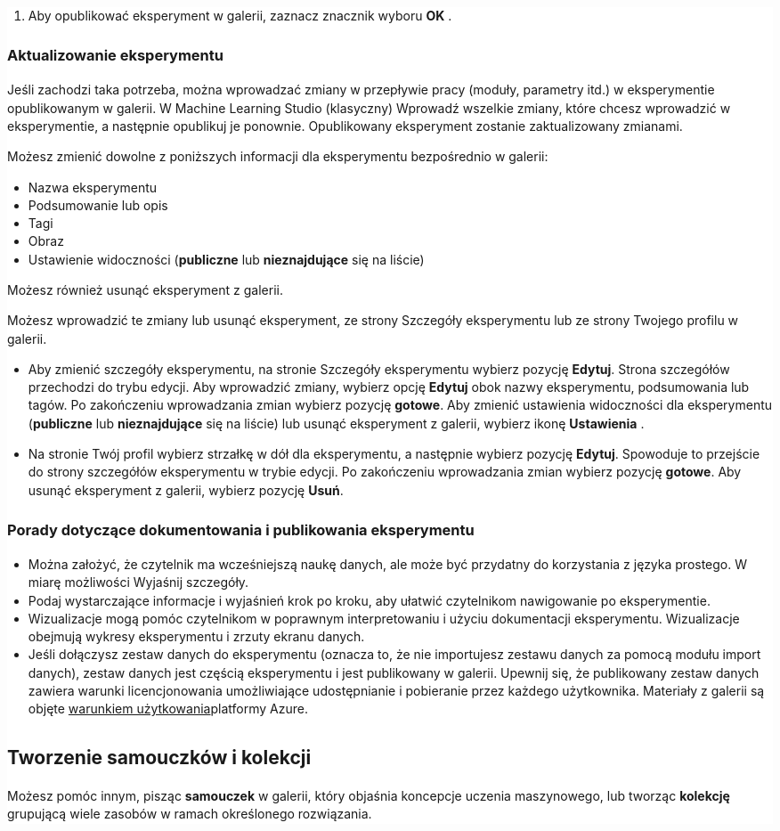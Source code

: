 1. Aby opublikować eksperyment w galerii, zaznacz znacznik wyboru **OK** .

### <a name="update-your-experiment"></a>Aktualizowanie eksperymentu

Jeśli zachodzi taka potrzeba, można wprowadzać zmiany w przepływie pracy (moduły, parametry itd.) w eksperymentie opublikowanym w galerii. W Machine Learning Studio (klasyczny) Wprowadź wszelkie zmiany, które chcesz wprowadzić w eksperymentie, a następnie opublikuj je ponownie. Opublikowany eksperyment zostanie zaktualizowany zmianami.

Możesz zmienić dowolne z poniższych informacji dla eksperymentu bezpośrednio w galerii:

* Nazwa eksperymentu
* Podsumowanie lub opis
* Tagi
* Obraz
* Ustawienie widoczności (**publiczne** lub **nieznajdujące** się na liście)

Możesz również usunąć eksperyment z galerii.

Możesz wprowadzić te zmiany lub usunąć eksperyment, ze strony Szczegóły eksperymentu lub ze strony Twojego profilu w galerii.

* Aby zmienić szczegóły eksperymentu, na stronie Szczegóły eksperymentu wybierz pozycję **Edytuj**. Strona szczegółów przechodzi do trybu edycji. Aby wprowadzić zmiany, wybierz opcję **Edytuj** obok nazwy eksperymentu, podsumowania lub tagów. Po zakończeniu wprowadzania zmian wybierz pozycję **gotowe**. Aby zmienić ustawienia widoczności dla eksperymentu (**publiczne** lub **nieznajdujące** się na liście) lub usunąć eksperyment z galerii, wybierz ikonę **Ustawienia** .

* Na stronie Twój profil wybierz strzałkę w dół dla eksperymentu, a następnie wybierz pozycję **Edytuj**. Spowoduje to przejście do strony szczegółów eksperymentu w trybie edycji. Po zakończeniu wprowadzania zmian wybierz pozycję **gotowe**. Aby usunąć eksperyment z galerii, wybierz pozycję **Usuń**.

### <a name="tips-for-documenting-and-publishing-your-experiment"></a>Porady dotyczące dokumentowania i publikowania eksperymentu

* Można założyć, że czytelnik ma wcześniejszą naukę danych, ale może być przydatny do korzystania z języka prostego. W miarę możliwości Wyjaśnij szczegóły.
* Podaj wystarczające informacje i wyjaśnień krok po kroku, aby ułatwić czytelnikom nawigowanie po eksperymentie.
* Wizualizacje mogą pomóc czytelnikom w poprawnym interpretowaniu i użyciu dokumentacji eksperymentu. Wizualizacje obejmują wykresy eksperymentu i zrzuty ekranu danych.
* Jeśli dołączysz zestaw danych do eksperymentu (oznacza to, że nie importujesz zestawu danych za pomocą modułu import danych), zestaw danych jest częścią eksperymentu i jest publikowany w galerii. Upewnij się, że publikowany zestaw danych zawiera warunki licencjonowania umożliwiające udostępnianie i pobieranie przez każdego użytkownika. Materiały z galerii są objęte [warunkiem użytkowania](https://azure.microsoft.com/support/legal/website-terms-of-use/)platformy Azure.

## <a name="contribute-tutorials-and-collections"></a>Tworzenie samouczków i kolekcji

Możesz pomóc innym, pisząc **samouczek** w galerii, który objaśnia koncepcje uczenia maszynowego, lub tworząc **kolekcję** grupującą wiele zasobów w ramach określonego rozwiązania.
